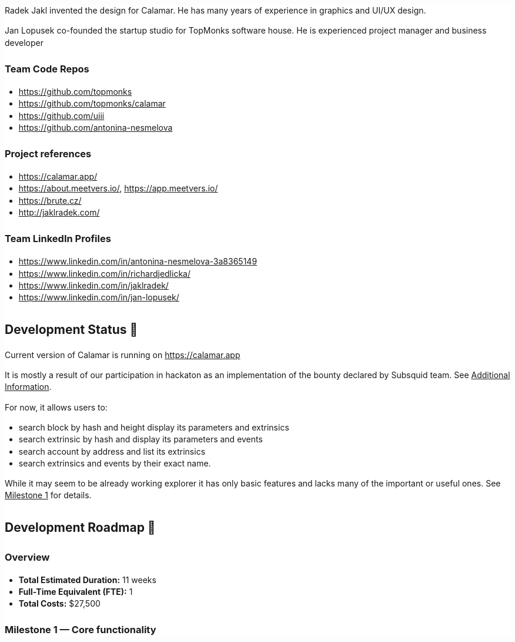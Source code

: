 Radek Jakl invented the design for Calamar. He has many years of experience in graphics and UI/UX design.

Jan Lopusek co-founded the startup studio for TopMonks software house. He is experienced project manager and business developer

### Team Code Repos

- https://github.com/topmonks
- https://github.com/topmonks/calamar
- https://github.com/uiii
- https://github.com/antonina-nesmelova

### Project references

- https://calamar.app/
- https://about.meetvers.io/, https://app.meetvers.io/
- https://brute.cz/
- http://jaklradek.com/

### Team LinkedIn Profiles

- https://www.linkedin.com/in/antonina-nesmelova-3a8365149
- https://www.linkedin.com/in/richardjedlicka/
- https://www.linkedin.com/in/jaklradek/
- https://www.linkedin.com/in/jan-lopusek/

## Development Status :open_book:

Current version of Calamar is running on https://calamar.app

It is mostly a result of our participation in hackaton as an implementation of the bounty declared by Subsquid team. See [Additional Information](#additional-information-heavy_plus_sign).

For now, it allows users to:
- search block by hash and height display its parameters and extrinsics
- search extrinsic by hash and display its parameters and events
- search account by address and list its extrinsics
- search extrinsics and events by their exact name.

While it may seem to be already working explorer it has only basic features and lacks many of the important or useful ones. See [Milestone 1](#milestone-1--core-functionality) for details.

## Development Roadmap :nut_and_bolt:

### Overview

- **Total Estimated Duration:** 11 weeks
- **Full-Time Equivalent (FTE):** 1
- **Total Costs:** $27,500

### Milestone 1 — Core functionality
